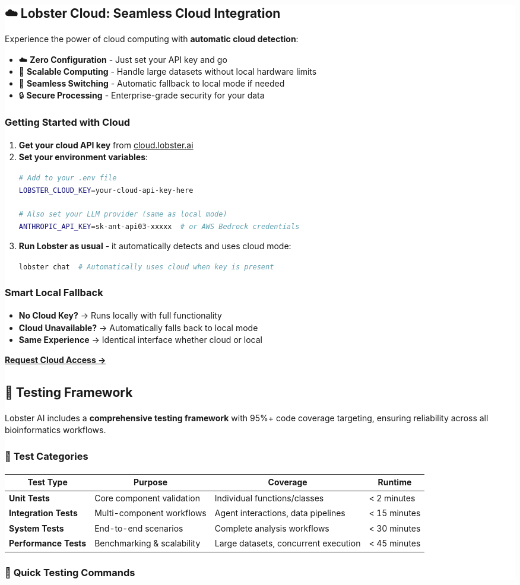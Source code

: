 ## ☁️ **Lobster Cloud: Seamless Cloud Integration**

Experience the power of cloud computing with **automatic cloud detection**:
- ☁️ **Zero Configuration** - Just set your API key and go
- 🚀 **Scalable Computing** - Handle large datasets without local hardware limits  
- 🔄 **Seamless Switching** - Automatic fallback to local mode if needed
- 🔒 **Secure Processing** - Enterprise-grade security for your data

### **Getting Started with Cloud**

1. **Get your cloud API key** from [cloud.lobster.ai](mailto:info@omics-os.com?subject=Lobster%20Cloud%20API%20Key%20Request)
2. **Set your environment variables**:
   ```bash
   # Add to your .env file
   LOBSTER_CLOUD_KEY=your-cloud-api-key-here

   # Also set your LLM provider (same as local mode)
   ANTHROPIC_API_KEY=sk-ant-api03-xxxxx  # or AWS Bedrock credentials
   ```
3. **Run Lobster as usual** - it automatically detects and uses cloud mode:
   ```bash
   lobster chat  # Automatically uses cloud when key is present
   ```

### **Smart Local Fallback**
- **No Cloud Key?** → Runs locally with full functionality
- **Cloud Unavailable?** → Automatically falls back to local mode
- **Same Experience** → Identical interface whether cloud or local

**[Request Cloud Access →](mailto:info@omics-os.com?subject=Lobster%20Cloud%20API%20Key%20Request)**

## 🧪 **Testing Framework**

Lobster AI includes a **comprehensive testing framework** with 95%+ code coverage targeting, ensuring reliability across all bioinformatics workflows.

### 🎯 **Test Categories**

| **Test Type** | **Purpose** | **Coverage** | **Runtime** |
|---------------|-------------|--------------|-------------|
| **Unit Tests** | Core component validation | Individual functions/classes | < 2 minutes |
| **Integration Tests** | Multi-component workflows | Agent interactions, data pipelines | < 15 minutes |
| **System Tests** | End-to-end scenarios | Complete analysis workflows | < 30 minutes |
| **Performance Tests** | Benchmarking & scalability | Large datasets, concurrent execution | < 45 minutes |

### 🚀 **Quick Testing Commands**
